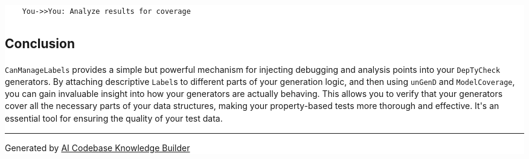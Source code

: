 ```mermaid
    You->>You: Analyze results for coverage
```

## Conclusion

`CanManageLabels` provides a simple but powerful mechanism for injecting debugging and analysis points into your `DepTyCheck` generators. By attaching descriptive `Label`s to different parts of your generation logic, and then using `unGenD` and `ModelCoverage`, you can gain invaluable insight into how your generators are actually behaving. This allows you to verify that your generators cover all the necessary parts of your data structures, making your property-based tests more thorough and effective. It's an essential tool for ensuring the quality of your test data.

---

Generated by [AI Codebase Knowledge Builder](https://github.com/The-Pocket/Tutorial-Codebase-Knowledge)